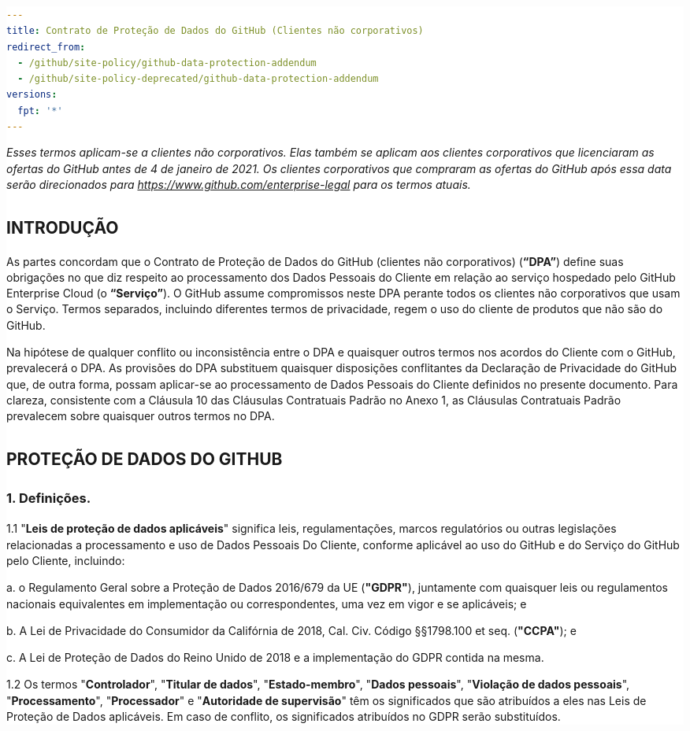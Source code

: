 ```yaml
---
title: Contrato de Proteção de Dados do GitHub (Clientes não corporativos)
redirect_from:
  - /github/site-policy/github-data-protection-addendum
  - /github/site-policy-deprecated/github-data-protection-addendum
versions:
  fpt: '*'
---
```


_Esses termos aplicam-se a clientes não corporativos. Elas também se aplicam aos clientes corporativos que licenciaram as ofertas do GitHub antes de 4 de janeiro de 2021. Os clientes corporativos que compraram as ofertas do GitHub após essa data serão direcionados para https://www.github.com/enterprise-legal para os termos atuais._

## INTRODUÇÃO

As partes concordam que o Contrato de Proteção de Dados do GitHub (clientes não corporativos) (**“DPA”**) define suas obrigações no que diz respeito ao processamento dos Dados Pessoais do Cliente em relação ao serviço hospedado pelo GitHub Enterprise Cloud (o **“Serviço”**). O GitHub assume compromissos neste DPA perante todos os clientes não corporativos que usam o Serviço. Termos separados, incluindo diferentes termos de privacidade, regem o uso do cliente de produtos que não são do GitHub.

Na hipótese de qualquer conflito ou inconsistência entre o DPA e quaisquer outros termos nos acordos do Cliente com o GitHub, prevalecerá o DPA. As provisões do DPA substituem quaisquer disposições conflitantes da Declaração de Privacidade do GitHub que, de outra forma, possam aplicar-se ao processamento de Dados Pessoais do Cliente definidos no presente documento. Para clareza, consistente com a Cláusula 10 das Cláusulas Contratuais Padrão no Anexo 1, as Cláusulas Contratuais Padrão prevalecem sobre quaisquer outros termos no DPA.


## PROTEÇÃO DE DADOS DO GITHUB

### 1.  Definições.

1.1 "**Leis de proteção de dados aplicáveis**" significa leis, regulamentações, marcos regulatórios ou outras legislações relacionadas a processamento e uso de Dados Pessoais Do Cliente, conforme aplicável ao uso do GitHub e do Serviço do GitHub pelo Cliente, incluindo:

  a.  o Regulamento Geral sobre a Proteção de Dados 2016/679 da UE (**"GDPR"**), juntamente com quaisquer leis ou regulamentos nacionais equivalentes em implementação ou correspondentes, uma vez em vigor e se aplicáveis; e

  b.  A Lei de Privacidade do Consumidor da Califórnia de 2018, Cal. Civ. Código §§1798.100 et seq. (**"CCPA"**); e

  c.  A Lei de Proteção de Dados do Reino Unido de 2018 e a implementação do GDPR contida na mesma.

1.2 Os termos "**Controlador**", "**Titular de dados**", "**Estado-membro**", "**Dados pessoais**", "**Violação de dados pessoais**", "**Processamento**", "**Processador**" e "**Autoridade de supervisão**" têm os significados que são atribuídos a eles nas Leis de Proteção de Dados aplicáveis. Em caso de conflito, os significados atribuídos no GDPR serão substituídos.
